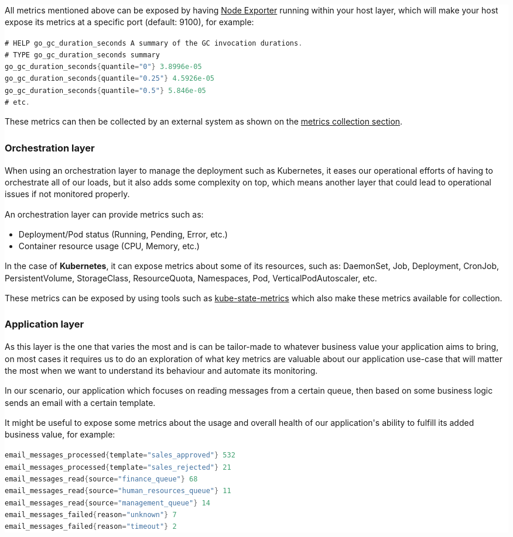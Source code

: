 All metrics mentioned above can be exposed by having [Node Exporter](https://prometheus.io/docs/guides/node-exporter/) running within your host layer, which will make your host expose its metrics at a specific port (default: 9100), for example:

```go
# HELP go_gc_duration_seconds A summary of the GC invocation durations.
# TYPE go_gc_duration_seconds summary
go_gc_duration_seconds{quantile="0"} 3.8996e-05
go_gc_duration_seconds{quantile="0.25"} 4.5926e-05
go_gc_duration_seconds{quantile="0.5"} 5.846e-05
# etc.
```

These metrics can then be collected by an external system as shown on the [metrics collection section](#metrics-collection).

### Orchestration layer

When using an orchestration layer to manage the deployment such as Kubernetes, it eases our operational efforts of having to orchestrate all of our loads, but it also adds some complexity on top, which means another layer that could lead to operational issues if not monitored properly.

An orchestration layer can provide metrics such as:
- Deployment/Pod status (Running, Pending, Error, etc.)
- Container resource usage (CPU, Memory, etc.)

In the case of **Kubernetes**, it can expose metrics about some of its resources, such as: DaemonSet, Job, Deployment, CronJob, PersistentVolume, StorageClass, ResourceQuota, Namespaces, Pod, VerticalPodAutoscaler, etc.

These metrics can be exposed by using tools such as [kube-state-metrics](https://github.com/kubernetes/kube-state-metrics) which also make these metrics available for collection.

### Application layer

As this layer is the one that varies the most and is can be tailor-made to whatever business value your application aims to bring, on most cases it requires us to do an exploration of what key metrics are valuable about our application use-case that will matter the most when we want to understand its behaviour and automate its monitoring.

In our scenario, our application which focuses on reading messages from a certain queue, then based on some business logic sends an email with a certain template.

It might be useful to expose some metrics about the usage and overall health of our application's ability to fulfill its added business value, for example:

```go
email_messages_processed{template="sales_approved"} 532
email_messages_processed{template="sales_rejected"} 21
email_messages_read{source="finance_queue"} 68
email_messages_read{source="human_resources_queue"} 11
email_messages_read{source="management_queue"} 14
email_messages_failed{reason="unknown"} 7
email_messages_failed{reason="timeout"} 2
```
